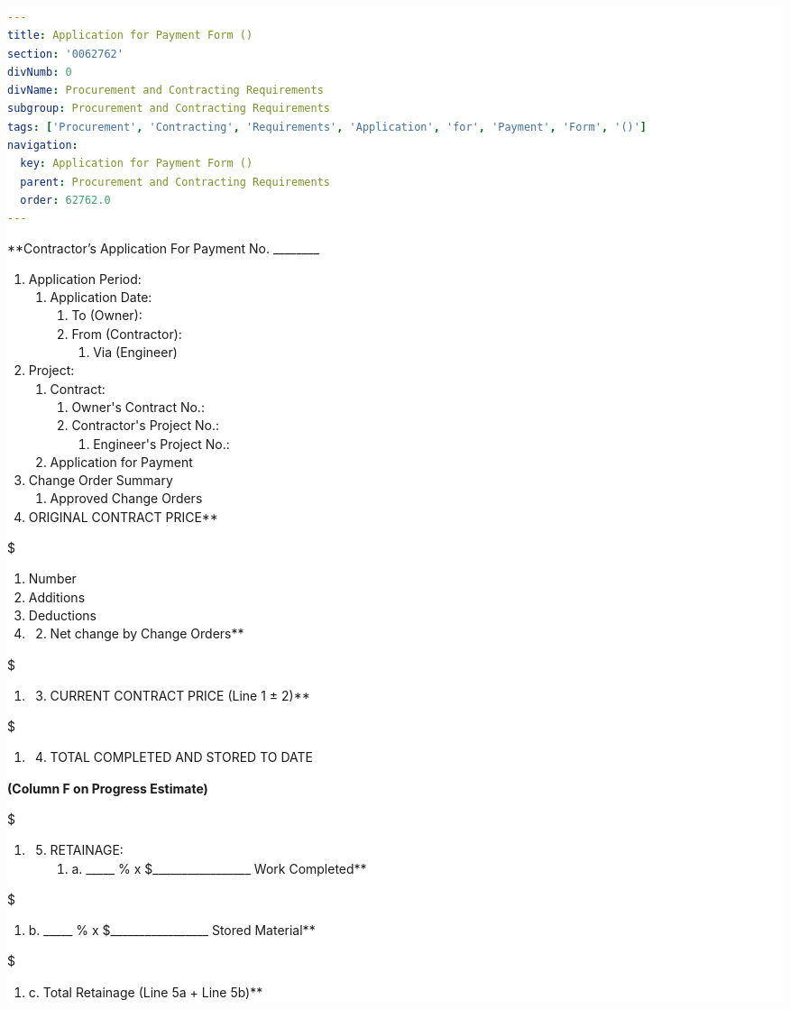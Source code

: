 ```yaml
---
title: Application for Payment Form ()
section: '0062762'
divNumb: 0
divName: Procurement and Contracting Requirements
subgroup: Procurement and Contracting Requirements
tags: ['Procurement', 'Contracting', 'Requirements', 'Application', 'for', 'Payment', 'Form', '()']
navigation:
  key: Application for Payment Form ()
  parent: Procurement and Contracting Requirements
  order: 62762.0
---
```



 **Contractor’s Application For Payment No. \_\_\_\_\_\_\_\_
   1. Application Period:
      1. Application Date:
            1. To (Owner):
         1. From (Contractor):
               1. Via (Engineer)
   1. Project:
      1. Contract:
            1. Owner's Contract No.:
         1. Contractor's Project No.:
               1. Engineer's Project No.:
      1. Application for Payment
1. Change Order Summary
   1. Approved Change Orders
1. ORIGINAL CONTRACT PRICE** 

$
   1. Number
   1. Additions
   1. Deductions
1. 2. Net change by Change Orders** 

$
1. 3. CURRENT CONTRACT PRICE (Line 1 ± 2)** 

$
1. 4. TOTAL COMPLETED AND STORED TO DATE

 **(Column F on Progress Estimate)** 

$
1. 5. RETAINAGE:
      1. a. \_\_\_\_\_ % x $\_\_\_\_\_\_\_\_\_\_\_\_\_\_\_\_\_ Work Completed** 

$
1. b. \_\_\_\_\_ % x $\_\_\_\_\_\_\_\_\_\_\_\_\_\_\_\_\_ Stored Material** 

$
1. c. Total Retainage (Line 5a + Line 5b)** 

